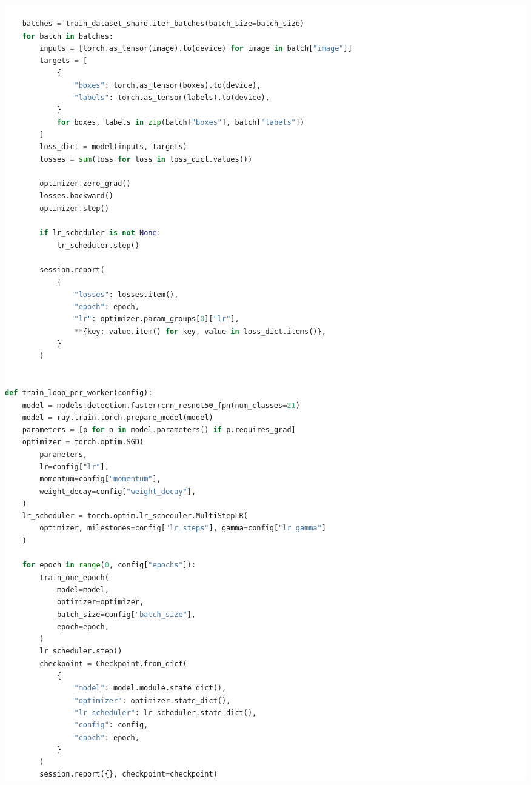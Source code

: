 ```python

    batches = train_dataset_shard.iter_batches(batch_size=batch_size)
    for batch in batches:
        inputs = [torch.as_tensor(image).to(device) for image in batch["image"]]
        targets = [
            {
                "boxes": torch.as_tensor(boxes).to(device),
                "labels": torch.as_tensor(labels).to(device),
            }
            for boxes, labels in zip(batch["boxes"], batch["labels"])
        ]
        loss_dict = model(inputs, targets)
        losses = sum(loss for loss in loss_dict.values())

        optimizer.zero_grad()
        losses.backward()
        optimizer.step()

        if lr_scheduler is not None:
            lr_scheduler.step()

        session.report(
            {
                "losses": losses.item(),
                "epoch": epoch,
                "lr": optimizer.param_groups[0]["lr"],
                **{key: value.item() for key, value in loss_dict.items()},
            }
        )


def train_loop_per_worker(config):
    model = models.detection.fasterrcnn_resnet50_fpn(num_classes=21)
    model = ray.train.torch.prepare_model(model)
    parameters = [p for p in model.parameters() if p.requires_grad]
    optimizer = torch.optim.SGD(
        parameters,
        lr=config["lr"],
        momentum=config["momentum"],
        weight_decay=config["weight_decay"],
    )
    lr_scheduler = torch.optim.lr_scheduler.MultiStepLR(
        optimizer, milestones=config["lr_steps"], gamma=config["lr_gamma"]
    )

    for epoch in range(0, config["epochs"]):
        train_one_epoch(
            model=model,
            optimizer=optimizer,
            batch_size=config["batch_size"],
            epoch=epoch,
        )
        lr_scheduler.step()
        checkpoint = Checkpoint.from_dict(
            {
                "model": model.module.state_dict(),
                "optimizer": optimizer.state_dict(),
                "lr_scheduler": lr_scheduler.state_dict(),
                "config": config,
                "epoch": epoch,
            }
        )
        session.report({}, checkpoint=checkpoint)
```
